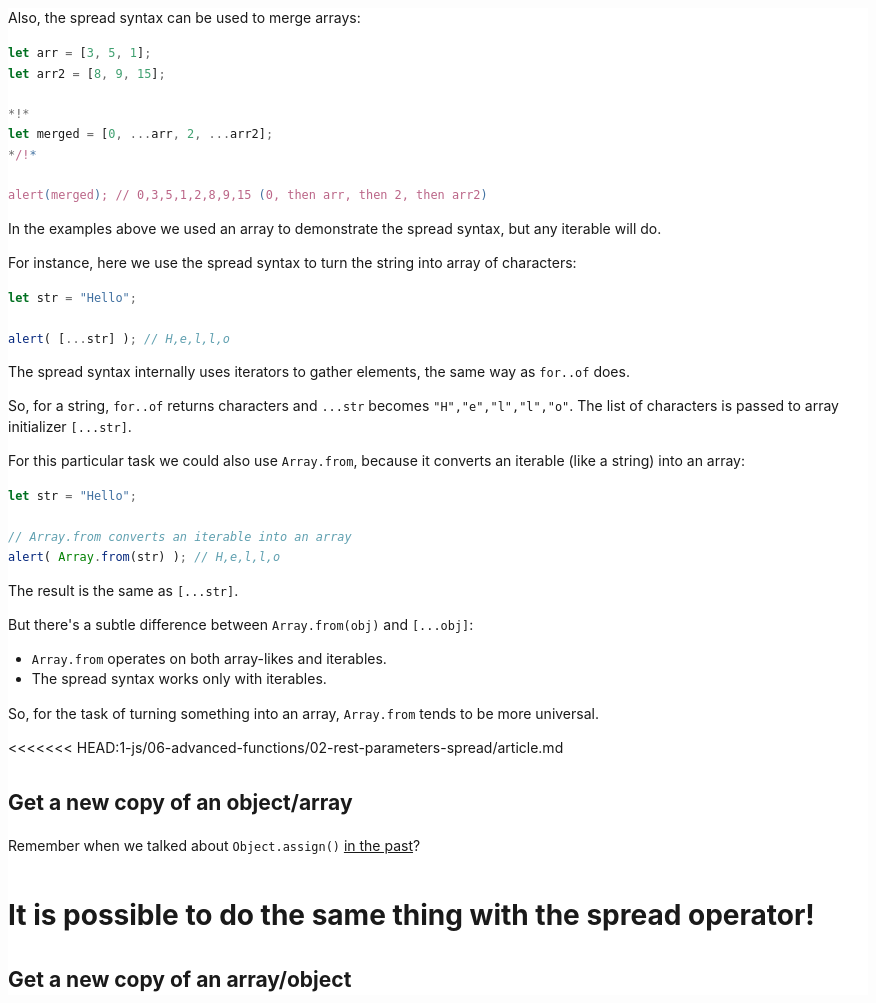 Also, the spread syntax can be used to merge arrays:

```js run
let arr = [3, 5, 1];
let arr2 = [8, 9, 15];

*!*
let merged = [0, ...arr, 2, ...arr2];
*/!*

alert(merged); // 0,3,5,1,2,8,9,15 (0, then arr, then 2, then arr2)
```

In the examples above we used an array to demonstrate the spread syntax, but any iterable will do.

For instance, here we use the spread syntax to turn the string into array of characters:

```js run
let str = "Hello";

alert( [...str] ); // H,e,l,l,o
```

The spread syntax internally uses iterators to gather elements, the same way as `for..of` does.

So, for a string, `for..of` returns characters and `...str` becomes `"H","e","l","l","o"`. The list of characters is passed to array initializer `[...str]`.

For this particular task we could also use `Array.from`, because it converts an iterable (like a string) into an array:

```js run
let str = "Hello";

// Array.from converts an iterable into an array
alert( Array.from(str) ); // H,e,l,l,o
```

The result is the same as `[...str]`.

But there's a subtle difference between `Array.from(obj)` and `[...obj]`:

- `Array.from` operates on both array-likes and iterables.
- The spread syntax works only with iterables.

So, for the task of turning something into an array, `Array.from` tends to be more universal.


<<<<<<< HEAD:1-js/06-advanced-functions/02-rest-parameters-spread/article.md
## Get a new copy of an object/array

Remember when we talked about `Object.assign()` [in the past](https://javascript.info/object#cloning-and-merging-object-assign)?

It is possible to do the same thing with the spread operator!
=======
## Get a new copy of an array/object
